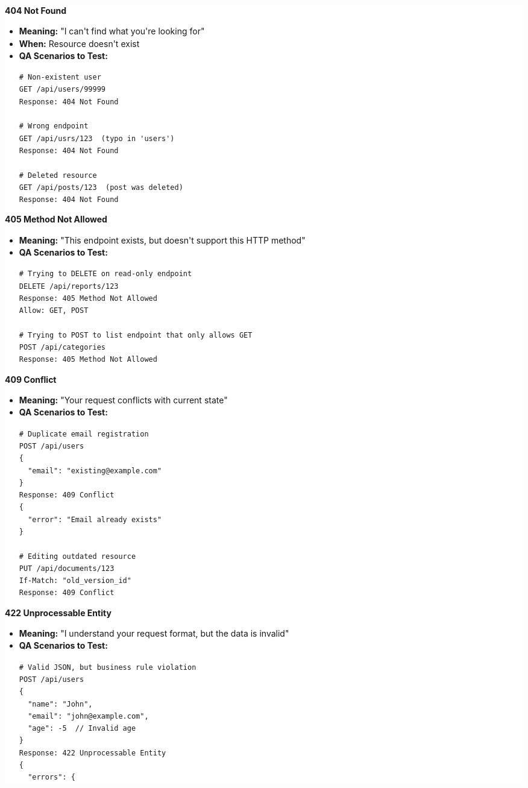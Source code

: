 **404 Not Found**
- **Meaning:** "I can't find what you're looking for"
- **When:** Resource doesn't exist
- **QA Scenarios to Test:**
  ```http
  # Non-existent user
  GET /api/users/99999
  Response: 404 Not Found
  
  # Wrong endpoint
  GET /api/usrs/123  (typo in 'users')
  Response: 404 Not Found
  
  # Deleted resource
  GET /api/posts/123  (post was deleted)
  Response: 404 Not Found
  ```

**405 Method Not Allowed**
- **Meaning:** "This endpoint exists, but doesn't support this HTTP method"
- **QA Scenarios to Test:**
  ```http
  # Trying to DELETE on read-only endpoint
  DELETE /api/reports/123
  Response: 405 Method Not Allowed
  Allow: GET, POST
  
  # Trying to POST to list endpoint that only allows GET
  POST /api/categories
  Response: 405 Method Not Allowed
  ```

**409 Conflict**
- **Meaning:** "Your request conflicts with current state"
- **QA Scenarios to Test:**
  ```http
  # Duplicate email registration
  POST /api/users
  {
    "email": "existing@example.com"
  }
  Response: 409 Conflict
  {
    "error": "Email already exists"
  }
  
  # Editing outdated resource
  PUT /api/documents/123
  If-Match: "old_version_id"
  Response: 409 Conflict
  ```

**422 Unprocessable Entity**
- **Meaning:** "I understand your request format, but the data is invalid"
- **QA Scenarios to Test:**
  ```http
  # Valid JSON, but business rule violation
  POST /api/users
  {
    "name": "John",
    "email": "john@example.com",
    "age": -5  // Invalid age
  }
  Response: 422 Unprocessable Entity
  {
    "errors": {
  ```
